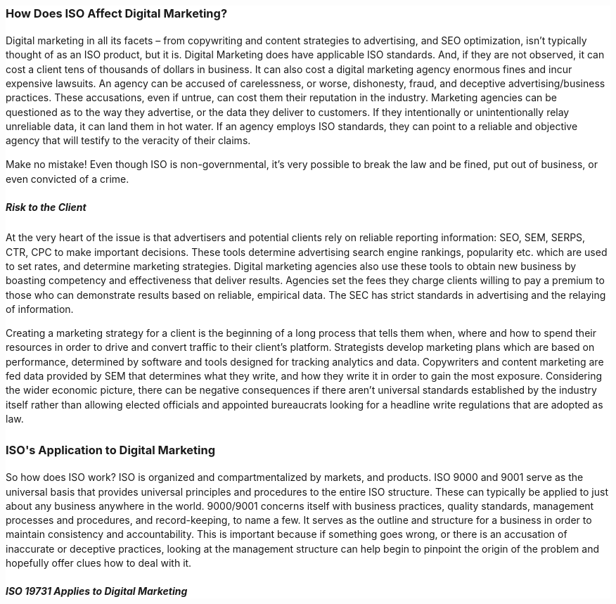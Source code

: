 

### How Does ISO Affect Digital Marketing?


Digital marketing in all its facets – from copywriting and content strategies to advertising, and SEO optimization, isn’t typically thought of as an ISO product, but it is. Digital Marketing does have applicable ISO standards. And, if they are not observed, it can cost a client tens of thousands of dollars in business. It can also cost a digital marketing agency enormous fines and incur expensive lawsuits. An agency can be accused of carelessness, or worse, dishonesty, fraud, and deceptive advertising/business practices. These accusations, even if untrue, can cost them their reputation in the industry. Marketing agencies can be questioned as to the way they advertise, or the data they deliver to customers. If they intentionally or unintentionally relay unreliable data, it can land them in hot water. If an agency employs ISO standards, they can point to a reliable and objective agency that will testify to the veracity of their claims.

Make no mistake! Even though ISO is non-governmental, it’s very possible to break the law and be fined, put out of business, or even convicted of a crime.

##### Risk to the Client


At the very heart of the issue is that advertisers and potential clients rely on reliable reporting information: SEO, SEM, SERPS, CTR, CPC to make important decisions. These tools determine advertising search engine rankings, popularity etc. which are used to set rates, and determine marketing strategies. Digital marketing agencies also use these tools to obtain new business by boasting competency and effectiveness that deliver results. Agencies set the fees they charge clients willing to pay a premium to those who can demonstrate results based on reliable, empirical data. The SEC has strict standards in advertising and the relaying of information.

Creating a marketing strategy for a client is the beginning of a long process that tells them when, where and how to spend their resources in order to drive and convert traffic to their client’s platform. Strategists develop marketing plans which are based on performance, determined by software and tools designed for tracking analytics and data. Copywriters and content marketing are fed data provided by SEM that determines what they write, and how they write it in order to gain the most exposure. Considering the wider economic picture, there can be negative consequences if there aren’t universal standards established by the industry itself rather than allowing elected officials and appointed bureaucrats looking for a headline write regulations that are adopted as law.



### ISO's Application to Digital Marketing


So how does ISO work? ISO is organized and compartmentalized by markets, and products. ISO 9000 and 9001 serve as the universal basis that provides universal principles and procedures to the entire ISO structure. These can typically be applied to just about any business anywhere in the world. 9000/9001 concerns itself with business practices, quality standards, management processes and procedures, and record-keeping, to name a few. It serves as the outline and structure for a business in order to maintain consistency and accountability. This is important because if something goes wrong, or there is an accusation of inaccurate or deceptive practices, looking at the management structure can help begin to pinpoint the origin of the problem and hopefully offer clues how to deal with it.



##### ISO 19731 Applies to Digital Marketing
